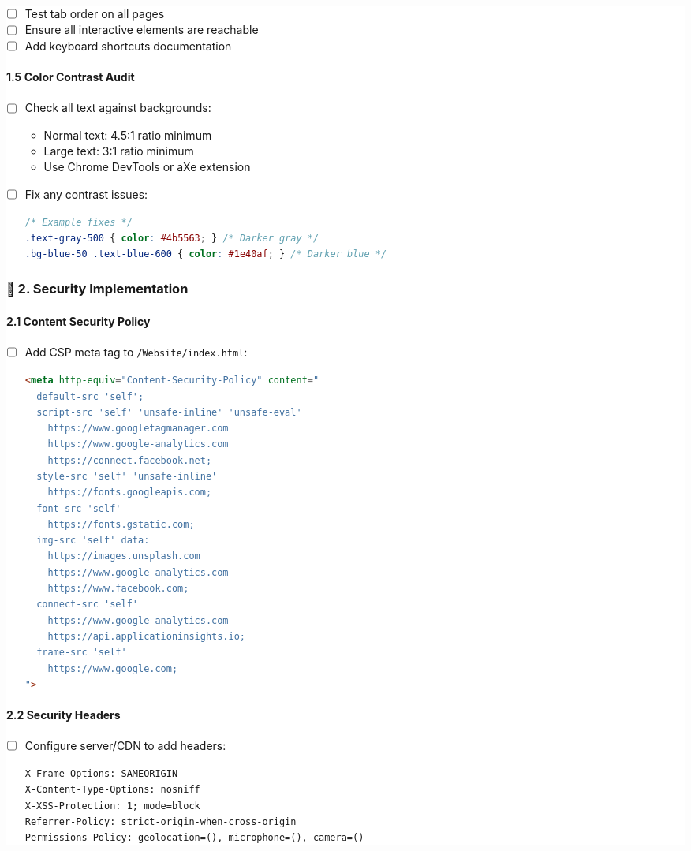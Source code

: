 - [ ] Test tab order on all pages
- [ ] Ensure all interactive elements are reachable
- [ ] Add keyboard shortcuts documentation

#### 1.5 Color Contrast Audit
- [ ] Check all text against backgrounds:
  - Normal text: 4.5:1 ratio minimum
  - Large text: 3:1 ratio minimum
  - Use Chrome DevTools or aXe extension

- [ ] Fix any contrast issues:
  ```css
  /* Example fixes */
  .text-gray-500 { color: #4b5563; } /* Darker gray */
  .bg-blue-50 .text-blue-600 { color: #1e40af; } /* Darker blue */
  ```

### 🔐 2. Security Implementation

#### 2.1 Content Security Policy
- [ ] Add CSP meta tag to `/Website/index.html`:
  ```html
  <meta http-equiv="Content-Security-Policy" content="
    default-src 'self';
    script-src 'self' 'unsafe-inline' 'unsafe-eval' 
      https://www.googletagmanager.com 
      https://www.google-analytics.com 
      https://connect.facebook.net;
    style-src 'self' 'unsafe-inline' 
      https://fonts.googleapis.com;
    font-src 'self' 
      https://fonts.gstatic.com;
    img-src 'self' data: 
      https://images.unsplash.com 
      https://www.google-analytics.com 
      https://www.facebook.com;
    connect-src 'self' 
      https://www.google-analytics.com 
      https://api.applicationinsights.io;
    frame-src 'self' 
      https://www.google.com;
  ">
  ```

#### 2.2 Security Headers
- [ ] Configure server/CDN to add headers:
  ```
  X-Frame-Options: SAMEORIGIN
  X-Content-Type-Options: nosniff
  X-XSS-Protection: 1; mode=block
  Referrer-Policy: strict-origin-when-cross-origin
  Permissions-Policy: geolocation=(), microphone=(), camera=()
  ```
